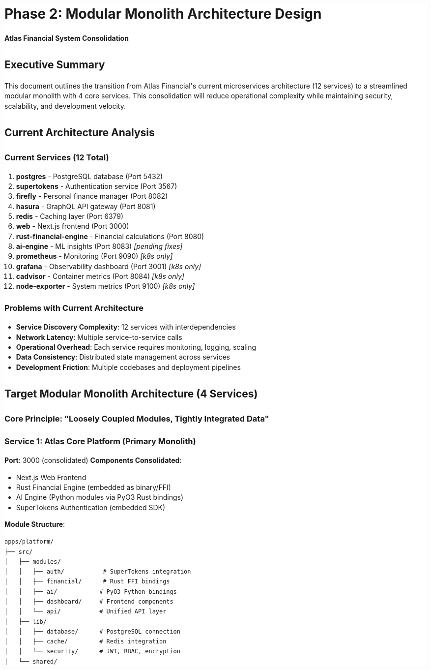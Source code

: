 # Phase 2: Modular Monolith Architecture Design
**Atlas Financial System Consolidation**

## Executive Summary

This document outlines the transition from Atlas Financial's current microservices architecture (12 services) to a streamlined modular monolith with 4 core services. This consolidation will reduce operational complexity while maintaining security, scalability, and development velocity.

## Current Architecture Analysis

### Current Services (12 Total)
1. **postgres** - PostgreSQL database (Port 5432)
2. **supertokens** - Authentication service (Port 3567)
3. **firefly** - Personal finance manager (Port 8082)
4. **hasura** - GraphQL API gateway (Port 8081)
5. **redis** - Caching layer (Port 6379)
6. **web** - Next.js frontend (Port 3000)
7. **rust-financial-engine** - Financial calculations (Port 8080)
8. **ai-engine** - ML insights (Port 8083) *[pending fixes]*
9. **prometheus** - Monitoring (Port 9090) *[k8s only]*
10. **grafana** - Observability dashboard (Port 3001) *[k8s only]*
11. **cadvisor** - Container metrics (Port 8084) *[k8s only]*
12. **node-exporter** - System metrics (Port 9100) *[k8s only]*

### Problems with Current Architecture
- **Service Discovery Complexity**: 12 services with interdependencies
- **Network Latency**: Multiple service-to-service calls
- **Operational Overhead**: Each service requires monitoring, logging, scaling
- **Data Consistency**: Distributed state management across services
- **Development Friction**: Multiple codebases and deployment pipelines

## Target Modular Monolith Architecture (4 Services)

### Core Principle: "Loosely Coupled Modules, Tightly Integrated Data"

### Service 1: **Atlas Core Platform** (Primary Monolith)
**Port**: 3000 (consolidated)
**Components Consolidated**:
- Next.js Web Frontend
- Rust Financial Engine (embedded as binary/FFI)
- AI Engine (Python modules via PyO3 Rust bindings)
- SuperTokens Authentication (embedded SDK)

**Module Structure**:
```
apps/platform/
├── src/
│   ├── modules/
│   │   ├── auth/           # SuperTokens integration
│   │   ├── financial/      # Rust FFI bindings
│   │   ├── ai/            # PyO3 Python bindings
│   │   ├── dashboard/     # Frontend components
│   │   └── api/           # Unified API layer
│   ├── lib/
│   │   ├── database/      # PostgreSQL connection
│   │   ├── cache/         # Redis integration
│   │   └── security/      # JWT, RBAC, encryption
│   └── shared/
```